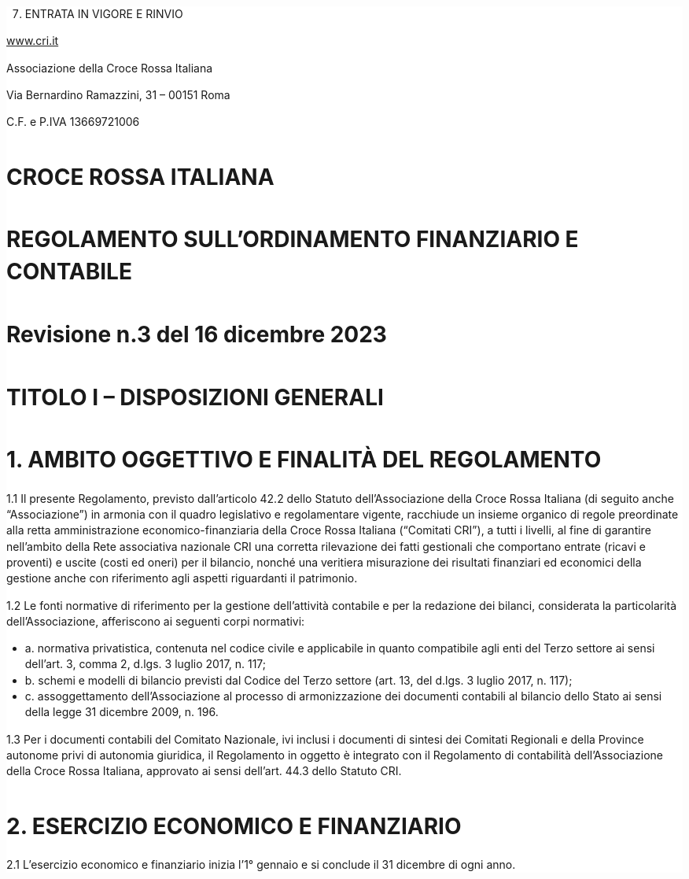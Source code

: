 7. ENTRATA IN VIGORE E RINVIO

www.cri.it

Associazione della Croce Rossa Italiana

Via Bernardino Ramazzini, 31 – 00151 Roma

C.F. e P.IVA 13669721006

# CROCE ROSSA ITALIANA

# REGOLAMENTO SULL’ORDINAMENTO FINANZIARIO E CONTABILE

# Revisione n.3 del 16 dicembre 2023

# TITOLO I – DISPOSIZIONI GENERALI

# 1. AMBITO OGGETTIVO E FINALITÀ DEL REGOLAMENTO

1.1 Il presente Regolamento, previsto dall’articolo 42.2 dello Statuto dell’Associazione della Croce Rossa Italiana (di seguito anche “Associazione”) in armonia con il quadro legislativo e regolamentare vigente, racchiude un insieme organico di regole preordinate alla retta amministrazione economico-finanziaria della Croce Rossa Italiana (“Comitati CRI”), a tutti i livelli, al fine di garantire nell’ambito della Rete associativa nazionale CRI una corretta rilevazione dei fatti gestionali che comportano entrate (ricavi e proventi) e uscite (costi ed oneri) per il bilancio, nonché una veritiera misurazione dei risultati finanziari ed economici della gestione anche con riferimento agli aspetti riguardanti il patrimonio.

1.2 Le fonti normative di riferimento per la gestione dell’attività contabile e per la redazione dei bilanci, considerata la particolarità dell’Associazione, afferiscono ai seguenti corpi normativi:

- a. normativa privatistica, contenuta nel codice civile e applicabile in quanto compatibile agli enti del Terzo settore ai sensi dell’art. 3, comma 2, d.lgs. 3 luglio 2017, n. 117;
- b. schemi e modelli di bilancio previsti dal Codice del Terzo settore (art. 13, del d.lgs. 3 luglio 2017, n. 117);
- c. assoggettamento dell’Associazione al processo di armonizzazione dei documenti contabili al bilancio dello Stato ai sensi della legge 31 dicembre 2009, n. 196.

1.3 Per i documenti contabili del Comitato Nazionale, ivi inclusi i documenti di sintesi dei Comitati Regionali e della Province autonome privi di autonomia giuridica, il Regolamento in oggetto è integrato con il Regolamento di contabilità dell’Associazione della Croce Rossa Italiana, approvato ai sensi dell’art. 44.3 dello Statuto CRI.

# 2. ESERCIZIO ECONOMICO E FINANZIARIO

2.1 L’esercizio economico e finanziario inizia l’1° gennaio e si conclude il 31 dicembre di ogni anno.
